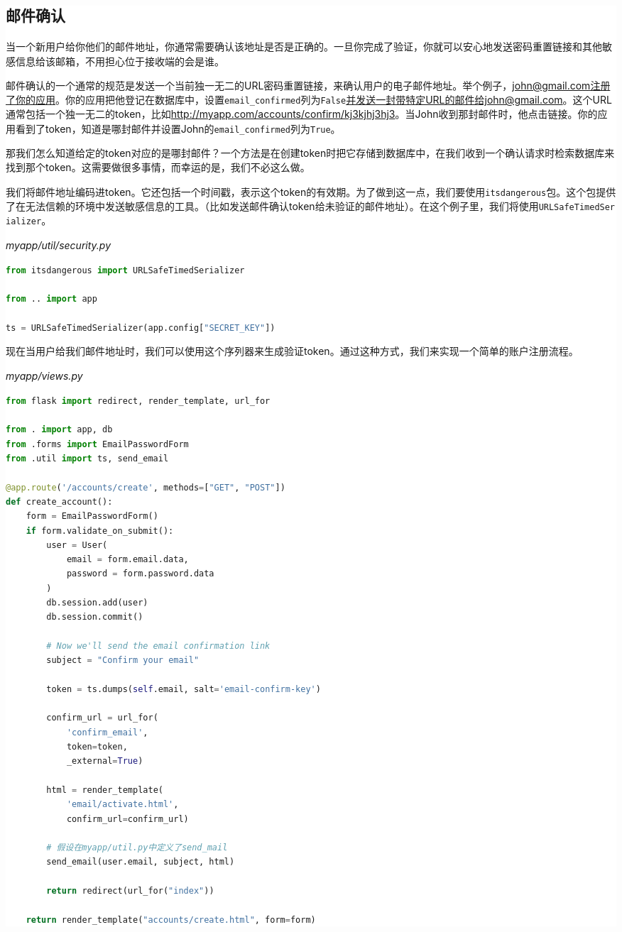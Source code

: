 ## 邮件确认

当一个新用户给你他们的邮件地址，你通常需要确认该地址是否是正确的。一旦你完成了验证，你就可以安心地发送密码重置链接和其他敏感信息给该邮箱，不用担心位于接收端的会是谁。

邮件确认的一个通常的规范是发送一个当前独一无二的URL密码重置链接，来确认用户的电子邮件地址。举个例子，john@gmail.com注册了你的应用。你的应用把他登记在数据库中，设置`email_confirmed`列为`False`并发送一封带特定URL的邮件给john@gmail.com。这个URL通常包括一个独一无二的token，比如<http://myapp.com/accounts/confirm/kj3kjhj3hj3>。当John收到那封邮件时，他点击链接。你的应用看到了token，知道是哪封邮件并设置John的`email_confirmed`列为`True`。

那我们怎么知道给定的token对应的是哪封邮件？一个方法是在创建token时把它存储到数据库中，在我们收到一个确认请求时检索数据库来找到那个token。这需要做很多事情，而幸运的是，我们不必这么做。

我们将邮件地址编码进token。它还包括一个时间戳，表示这个token的有效期。为了做到这一点，我们要使用`itsdangerous`包。这个包提供了在无法信赖的环境中发送敏感信息的工具。（比如发送邮件确认token给未验证的邮件地址）。在这个例子里，我们将使用`URLSafeTimedSerializer`。

_myapp/util/security.py_
```python
from itsdangerous import URLSafeTimedSerializer

from .. import app

ts = URLSafeTimedSerializer(app.config["SECRET_KEY"])
```

现在当用户给我们邮件地址时，我们可以使用这个序列器来生成验证token。通过这种方式，我们来实现一个简单的账户注册流程。

_myapp/views.py_
```python
from flask import redirect, render_template, url_for

from . import app, db
from .forms import EmailPasswordForm
from .util import ts, send_email

@app.route('/accounts/create', methods=["GET", "POST"])
def create_account():
    form = EmailPasswordForm()
    if form.validate_on_submit():
        user = User(
            email = form.email.data,
            password = form.password.data
        )
        db.session.add(user)
        db.session.commit()

        # Now we'll send the email confirmation link
        subject = "Confirm your email"

        token = ts.dumps(self.email, salt='email-confirm-key')

        confirm_url = url_for(
            'confirm_email',
            token=token,
            _external=True)

        html = render_template(
            'email/activate.html',
            confirm_url=confirm_url)

		# 假设在myapp/util.py中定义了send_mail
        send_email(user.email, subject, html)

        return redirect(url_for("index"))

    return render_template("accounts/create.html", form=form)
```
